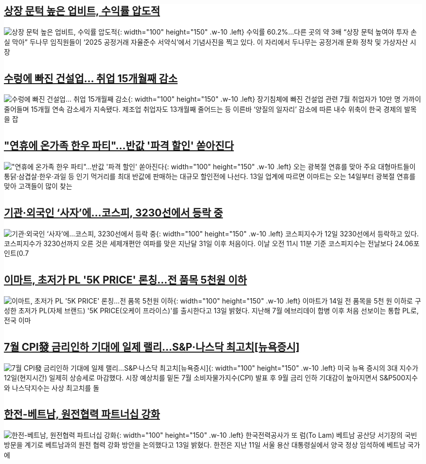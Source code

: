 ## [상장 문턱 높은 업비트, 수익률 압도적](https://n.news.naver.com/mnews/article/016/0002513289)

![상장 문턱 높은 업비트, 수익률 압도적](https://mimgnews.pstatic.net/image/origin/016/2025/08/12/2513289.jpg?type=nf220_150){: width="100" height="150" .w-10 .left}
수익률 60.2%…다른 곳의 약 3배 “상장 문턱 높여야 투자 손실 막아” 두나무 임직원들이 ‘2025 공정거래 자율준수 서약식’에서 기념사진을 찍고 있다. 이 자리에서 두나무는 공정거래 문화 정착 및 가상자산 시장

## [수렁에 빠진 건설업… 취업 15개월째 감소](https://n.news.naver.com/mnews/article/021/0002729295)

![수렁에 빠진 건설업… 취업 15개월째 감소](https://mimgnews.pstatic.net/image/origin/021/2025/08/13/2729295.jpg?type=nf220_150){: width="100" height="150" .w-10 .left}
장기침체에 빠진 건설업 관련 7월 취업자가 10만 명 가까이 줄어들며 15개월 연속 감소세가 지속됐다. 제조업 취업자도 13개월째 줄어드는 등 이른바 ‘양질의 일자리’ 감소에 따른 내수 위축이 한국 경제의 발목을 잡

## ["연휴에 온가족 한우 파티"…반값 '파격 할인' 쏟아진다](https://n.news.naver.com/mnews/article/015/0005170095)

!["연휴에 온가족 한우 파티"…반값 '파격 할인' 쏟아진다](https://mimgnews.pstatic.net/image/origin/015/2025/08/13/5170095.jpg?type=nf220_150){: width="100" height="150" .w-10 .left}
오는 광복절 연휴를 맞아 주요 대형마트들이 통닭·삼겹살·한우·과일 등 인기 먹거리를 최대 반값에 판매하는 대규모 할인전에 나선다. 13일 업계에 따르면 이마트는 오는 14일부터 광복절 연휴를 맞아 고객들이 많이 찾는

## [기관·외국인 ‘사자’에…코스피, 3230선에서 등락 중](https://n.news.naver.com/mnews/article/366/0001099733)

![기관·외국인 ‘사자’에…코스피, 3230선에서 등락 중](https://mimgnews.pstatic.net/image/origin/366/2025/08/12/1099733.jpg?type=nf220_150){: width="100" height="150" .w-10 .left}
코스피지수가 12일 3230선에서 등락하고 있다. 코스피지수가 3230선까지 오른 것은 세제개편안 여파를 맞은 지난달 31일 이후 처음이다. 이날 오전 11시 11분 기준 코스피지수는 전날보다 24.06포인트(0.7

## [이마트, 초저가 PL '5K PRICE' 론칭…전 품목 5천원 이하](https://n.news.naver.com/mnews/article/079/0004055277)

![이마트, 초저가 PL '5K PRICE' 론칭…전 품목 5천원 이하](https://mimgnews.pstatic.net/image/origin/079/2025/08/13/4055277.jpg?type=nf220_150){: width="100" height="150" .w-10 .left}
이마트가 14일 전 품목을 5천 원 이하로 구성한 초저가 PL(자체 브랜드) '5K PRICE(오케이 프라이스)'를 출시한다고 13일 밝혔다. 지난해 7월 에브리데이 합병 이후 처음 선보이는 통합 PL로, 전국 이마

## [7월 CPI發 금리인하 기대에 일제 랠리…S&P·나스닥 최고치[뉴욕증시]](https://n.news.naver.com/mnews/article/277/0005636404)

![7월 CPI發 금리인하 기대에 일제 랠리…S&P·나스닥 최고치[뉴욕증시]](https://mimgnews.pstatic.net/image/origin/277/2025/08/13/5636404.jpg?type=nf220_150){: width="100" height="150" .w-10 .left}
미국 뉴욕 증시의 3대 지수가 12일(현지시간) 일제히 상승세로 마감했다. 시장 예상치를 밑돈 7월 소비자물가지수(CPI) 발표 후 9월 금리 인하 기대감이 높아지면서 S&P500지수와 나스닥지수는 사상 최고치를 돌

## [한전-베트남, 원전협력 파트너십 강화](https://n.news.naver.com/mnews/article/014/0005390993)

![한전-베트남, 원전협력 파트너십 강화](https://mimgnews.pstatic.net/image/origin/014/2025/08/13/5390993.jpg?type=nf220_150){: width="100" height="150" .w-10 .left}
한국전력공사가 또 럼(To Lam) 베트남 공산당 서기장의 국빈 방문을 계기로 베트남과의 원전 협력 강화 방안을 논의했다고 13일 밝혔다. 한전은 지난 11일 서울 용산 대통령실에서 양국 정상 임석하에 베트남 국가에
